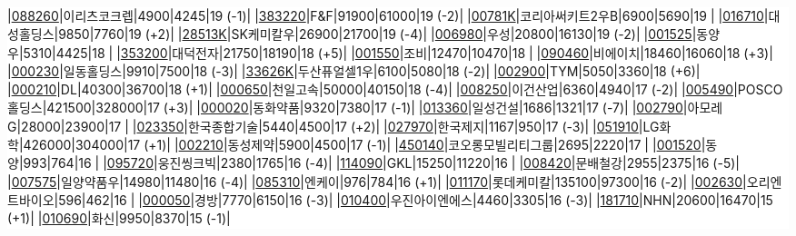 |[088260](https://finance.daum.net/quotes/A088260)|이리츠코크렙|4900|4245|19 (-1)|
|[383220](https://finance.daum.net/quotes/A383220)|F&F|91900|61000|19 (-2)|
|[00781K](https://finance.daum.net/quotes/A00781K)|코리아써키트2우B|6900|5690|19 |
|[016710](https://finance.daum.net/quotes/A016710)|대성홀딩스|9850|7760|19 (+2)|
|[28513K](https://finance.daum.net/quotes/A28513K)|SK케미칼우|26900|21700|19 (-4)|
|[006980](https://finance.daum.net/quotes/A006980)|우성|20800|16130|19 (-2)|
|[001525](https://finance.daum.net/quotes/A001525)|동양우|5310|4425|18 |
|[353200](https://finance.daum.net/quotes/A353200)|대덕전자|21750|18190|18 (+5)|
|[001550](https://finance.daum.net/quotes/A001550)|조비|12470|10470|18 |
|[090460](https://finance.daum.net/quotes/A090460)|비에이치|18460|16060|18 (+3)|
|[000230](https://finance.daum.net/quotes/A000230)|일동홀딩스|9910|7500|18 (-3)|
|[33626K](https://finance.daum.net/quotes/A33626K)|두산퓨얼셀1우|6100|5080|18 (-2)|
|[002900](https://finance.daum.net/quotes/A002900)|TYM|5050|3360|18 (+6)|
|[000210](https://finance.daum.net/quotes/A000210)|DL|40300|36700|18 (+1)|
|[000650](https://finance.daum.net/quotes/A000650)|천일고속|50000|40150|18 (-4)|
|[008250](https://finance.daum.net/quotes/A008250)|이건산업|6360|4940|17 (-2)|
|[005490](https://finance.daum.net/quotes/A005490)|POSCO홀딩스|421500|328000|17 (+3)|
|[000020](https://finance.daum.net/quotes/A000020)|동화약품|9320|7380|17 (-1)|
|[013360](https://finance.daum.net/quotes/A013360)|일성건설|1686|1321|17 (-7)|
|[002790](https://finance.daum.net/quotes/A002790)|아모레G|28000|23900|17 |
|[023350](https://finance.daum.net/quotes/A023350)|한국종합기술|5440|4500|17 (+2)|
|[027970](https://finance.daum.net/quotes/A027970)|한국제지|1167|950|17 (-3)|
|[051910](https://finance.daum.net/quotes/A051910)|LG화학|426000|304000|17 (+1)|
|[002210](https://finance.daum.net/quotes/A002210)|동성제약|5900|4500|17 (-1)|
|[450140](https://finance.daum.net/quotes/A450140)|코오롱모빌리티그룹|2695|2220|17 |
|[001520](https://finance.daum.net/quotes/A001520)|동양|993|764|16 |
|[095720](https://finance.daum.net/quotes/A095720)|웅진씽크빅|2380|1765|16 (-4)|
|[114090](https://finance.daum.net/quotes/A114090)|GKL|15250|11220|16 |
|[008420](https://finance.daum.net/quotes/A008420)|문배철강|2955|2375|16 (-5)|
|[007575](https://finance.daum.net/quotes/A007575)|일양약품우|14980|11480|16 (-4)|
|[085310](https://finance.daum.net/quotes/A085310)|엔케이|976|784|16 (+1)|
|[011170](https://finance.daum.net/quotes/A011170)|롯데케미칼|135100|97300|16 (-2)|
|[002630](https://finance.daum.net/quotes/A002630)|오리엔트바이오|596|462|16 |
|[000050](https://finance.daum.net/quotes/A000050)|경방|7770|6150|16 (-3)|
|[010400](https://finance.daum.net/quotes/A010400)|우진아이엔에스|4460|3305|16 (-3)|
|[181710](https://finance.daum.net/quotes/A181710)|NHN|20600|16470|15 (+1)|
|[010690](https://finance.daum.net/quotes/A010690)|화신|9950|8370|15 (-1)|